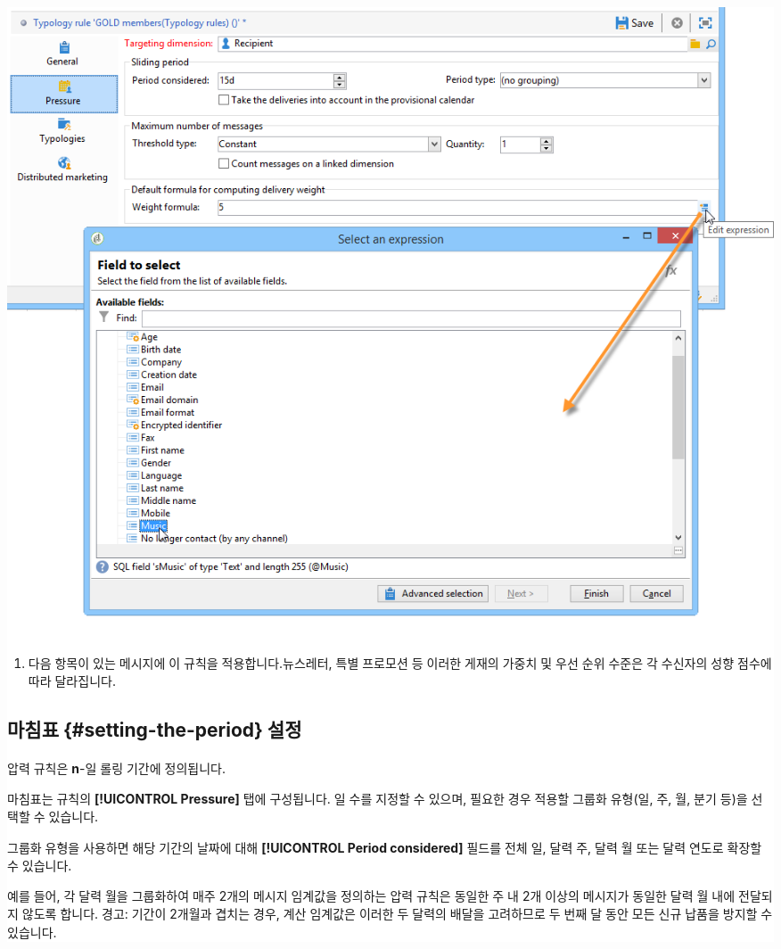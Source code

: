    ![](assets/campaign_opt_pressure_weight_sample.png)

1. 다음 항목이 있는 메시지에 이 규칙을 적용합니다.뉴스레터, 특별 프로모션 등 이러한 게재의 가중치 및 우선 순위 수준은 각 수신자의 성향 점수에 따라 달라집니다.

## 마침표 {#setting-the-period} 설정

압력 규칙은 **n**-일 롤링 기간에 정의됩니다.

마침표는 규칙의 **[!UICONTROL Pressure]** 탭에 구성됩니다. 일 수를 지정할 수 있으며, 필요한 경우 적용할 그룹화 유형(일, 주, 월, 분기 등)을 선택할 수 있습니다.

그룹화 유형을 사용하면 해당 기간의 날짜에 대해 **[!UICONTROL Period considered]** 필드를 전체 일, 달력 주, 달력 월 또는 달력 연도로 확장할 수 있습니다.

예를 들어, 각 달력 월을 그룹화하여 매주 2개의 메시지 임계값을 정의하는 압력 규칙은 동일한 주 내 2개 이상의 메시지가 동일한 달력 월 내에 전달되지 않도록 합니다. 경고: 기간이 2개월과 겹치는 경우, 계산 임계값은 이러한 두 달력의 배달을 고려하므로 두 번째 달 동안 모든 신규 납품을 방지할 수 있습니다.
